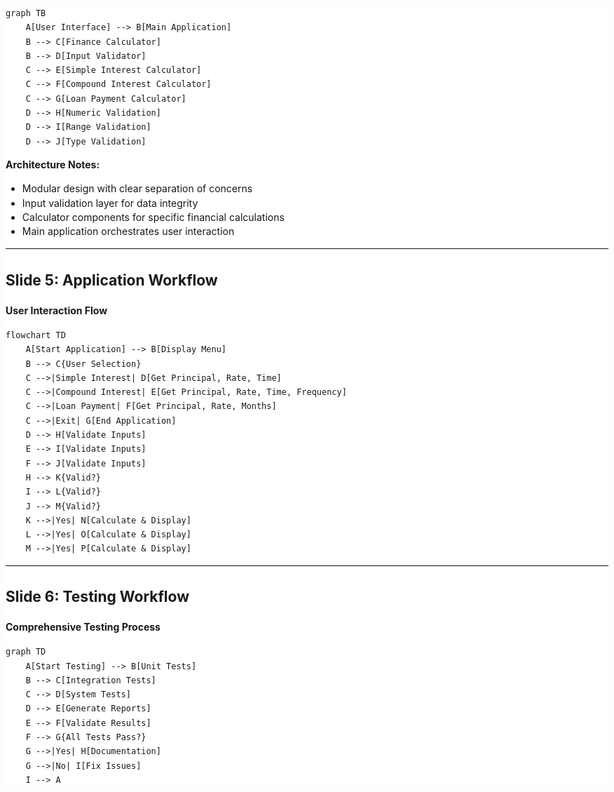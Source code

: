 ```mermaid
graph TB
    A[User Interface] --> B[Main Application]
    B --> C[Finance Calculator]
    B --> D[Input Validator]
    C --> E[Simple Interest Calculator]
    C --> F[Compound Interest Calculator]
    C --> G[Loan Payment Calculator]
    D --> H[Numeric Validation]
    D --> I[Range Validation]
    D --> J[Type Validation]
```

**Architecture Notes:**
- Modular design with clear separation of concerns
- Input validation layer for data integrity
- Calculator components for specific financial calculations
- Main application orchestrates user interaction

---

## Slide 5: Application Workflow
**User Interaction Flow**

```mermaid
flowchart TD
    A[Start Application] --> B[Display Menu]
    B --> C{User Selection}
    C -->|Simple Interest| D[Get Principal, Rate, Time]
    C -->|Compound Interest| E[Get Principal, Rate, Time, Frequency]
    C -->|Loan Payment| F[Get Principal, Rate, Months]
    C -->|Exit| G[End Application]
    D --> H[Validate Inputs]
    E --> I[Validate Inputs]
    F --> J[Validate Inputs]
    H --> K{Valid?}
    I --> L{Valid?}
    J --> M{Valid?}
    K -->|Yes| N[Calculate & Display]
    L -->|Yes| O[Calculate & Display]
    M -->|Yes| P[Calculate & Display]
```

---

## Slide 6: Testing Workflow
**Comprehensive Testing Process**

```mermaid
graph TD
    A[Start Testing] --> B[Unit Tests]
    B --> C[Integration Tests]
    C --> D[System Tests]
    D --> E[Generate Reports]
    E --> F[Validate Results]
    F --> G{All Tests Pass?}
    G -->|Yes| H[Documentation]
    G -->|No| I[Fix Issues]
    I --> A
```
